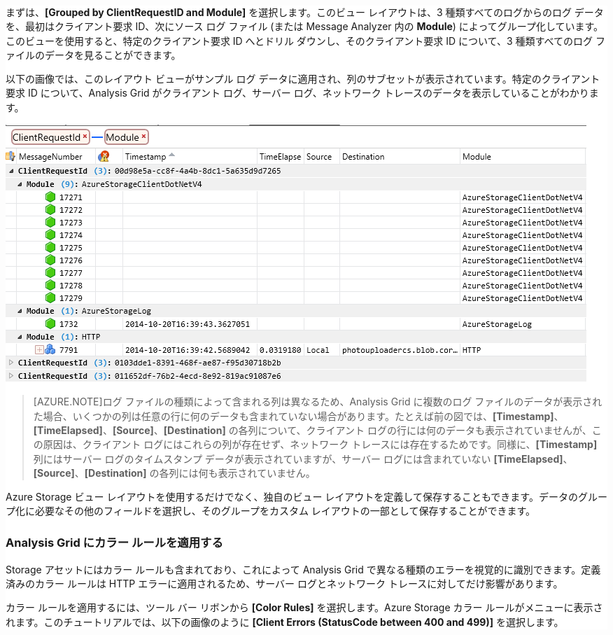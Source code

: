 まずは、**[Grouped by ClientRequestID and Module]** を選択します。このビュー レイアウトは、3 種類すべてのログからのログ データを、最初はクライアント要求 ID、次にソース ログ ファイル (または Message Analyzer 内の **Module**) によってグループ化しています。このビューを使用すると、特定のクライアント要求 ID へとドリル ダウンし、そのクライアント要求 ID について、3 種類すべてのログ ファイルのデータを見ることができます。

以下の画像では、このレイアウト ビューがサンプル ログ データに適用され、列のサブセットが表示されています。特定のクライアント要求 ID について、Analysis Grid がクライアント ログ、サーバー ログ、ネットワーク トレースのデータを表示していることがわかります。

![Azure Storage View Layout](./media/storage-e2e-troubleshooting/view-layout-client-request-id-module.png)

>[AZURE.NOTE]ログ ファイルの種類によって含まれる列は異なるため、Analysis Grid に複数のログ ファイルのデータが表示された場合、いくつかの列は任意の行に何のデータも含まれていない場合があります。たとえば前の図では、**[Timestamp]**、**[TimeElapsed]**、**[Source]**、**[Destination]** の各列について、クライアント ログの行には何のデータも表示されていませんが、この原因は、クライアント ログにはこれらの列が存在せず、ネットワーク トレースには存在するためです。同様に、**[Timestamp]** 列にはサーバー ログのタイムスタンプ データが表示されていますが、サーバー ログには含まれていない **[TimeElapsed]**、**[Source]**、**[Destination]** の各列には何も表示されていません。

Azure Storage ビュー レイアウトを使用するだけでなく、独自のビュー レイアウトを定義して保存することもできます。データのグループ化に必要なその他のフィールドを選択し、そのグループをカスタム レイアウトの一部として保存することができます。

### Analysis Grid にカラー ルールを適用する

Storage アセットにはカラー ルールも含まれており、これによって Analysis Grid で異なる種類のエラーを視覚的に識別できます。定義済みのカラー ルールは HTTP エラーに適用されるため、サーバー ログとネットワーク トレースに対してだけ影響があります。

カラー ルールを適用するには、ツール バー リボンから **[Color Rules]** を選択します。Azure Storage カラー ルールがメニューに表示されます。このチュートリアルでは、以下の画像のように **[Client Errors (StatusCode between 400 and 499)]** を選択します。
